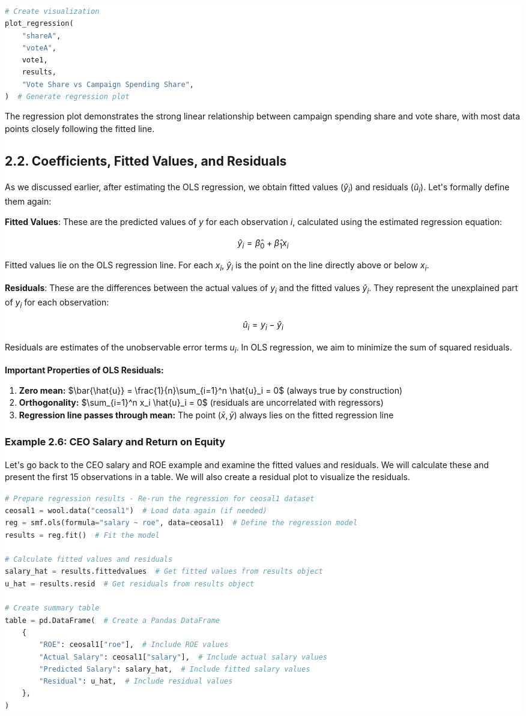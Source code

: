 ```python
# Create visualization
plot_regression(
    "shareA",
    "voteA",
    vote1,
    results,
    "Vote Share vs Campaign Spending Share",
)  # Generate regression plot
```

The regression plot demonstrates the strong linear relationship between campaign spending share and vote share, with most data points closely following the fitted line.

## 2.2. Coefficients, Fitted Values, and Residuals

As we discussed earlier, after estimating the OLS regression, we obtain fitted values ($\hat{y}_i$) and residuals ($\hat{u}_i$). Let's formally define them again:

**Fitted Values**: These are the predicted values of $y$ for each observation $i$, calculated using the estimated regression equation:

$$\hat{y}_i = \hat{\beta}_0 + \hat{\beta}_1 x_i$$

Fitted values lie on the OLS regression line. For each $x_i$, $\hat{y}_i$ is the point on the line directly above or below $x_i$.

**Residuals**: These are the differences between the actual values of $y_i$ and the fitted values $\hat{y}_i$. They represent the unexplained part of $y_i$ for each observation:

$$\hat{u}_i = y_i - \hat{y}_i$$

Residuals are estimates of the unobservable error terms $u_i$. In OLS regression, we aim to minimize the sum of squared residuals.

**Important Properties of OLS Residuals:**
1. **Zero mean:** $\bar{\hat{u}} = \frac{1}{n}\sum_{i=1}^n \hat{u}_i = 0$ (always true by construction)
2. **Orthogonality:** $\sum_{i=1}^n x_i \hat{u}_i = 0$ (residuals are uncorrelated with regressors)
3. **Regression line passes through mean:** The point $(\bar{x}, \bar{y})$ always lies on the fitted regression line

### Example 2.6: CEO Salary and Return on Equity

Let's go back to the CEO salary and ROE example and examine the fitted values and residuals. We will calculate these and present the first 15 observations in a table. We will also create a residual plot to visualize the residuals.

```python
# Prepare regression results - Re-run the regression for ceosal1 dataset
ceosal1 = wool.data("ceosal1")  # Load data again (if needed)
reg = smf.ols(formula="salary ~ roe", data=ceosal1)  # Define the regression model
results = reg.fit()  # Fit the model

# Calculate fitted values and residuals
salary_hat = results.fittedvalues  # Get fitted values from results object
u_hat = results.resid  # Get residuals from results object

# Create summary table
table = pd.DataFrame(  # Create a Pandas DataFrame
    {
        "ROE": ceosal1["roe"],  # Include ROE values
        "Actual Salary": ceosal1["salary"],  # Include actual salary values
        "Predicted Salary": salary_hat,  # Include fitted salary values
        "Residual": u_hat,  # Include residual values
    },
)

```